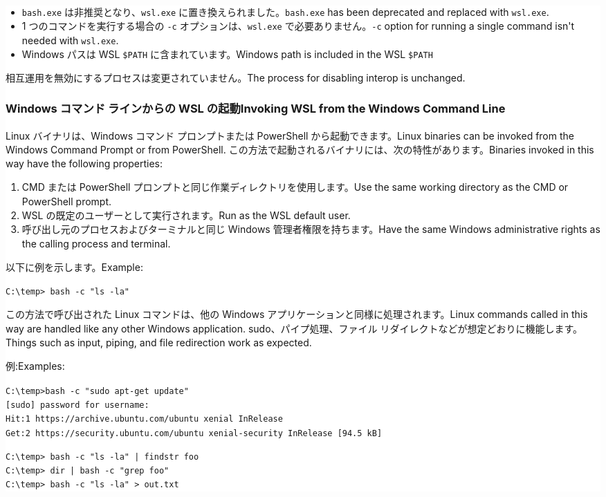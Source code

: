 * <span data-ttu-id="7f5f6-172">`bash.exe` は非推奨となり、`wsl.exe` に置き換えられました。</span><span class="sxs-lookup"><span data-stu-id="7f5f6-172">`bash.exe` has been deprecated and replaced with `wsl.exe`.</span></span>
* <span data-ttu-id="7f5f6-173">1 つのコマンドを実行する場合の `-c` オプションは、`wsl.exe` で必要ありません。</span><span class="sxs-lookup"><span data-stu-id="7f5f6-173">`-c` option for running a single command isn't needed with `wsl.exe`.</span></span>
* <span data-ttu-id="7f5f6-174">Windows パスは WSL `$PATH` に含まれています。</span><span class="sxs-lookup"><span data-stu-id="7f5f6-174">Windows path is included in the WSL `$PATH`</span></span>

<span data-ttu-id="7f5f6-175">相互運用を無効にするプロセスは変更されていません。</span><span class="sxs-lookup"><span data-stu-id="7f5f6-175">The process for disabling interop is unchanged.</span></span>

### <a name="invoking-wsl-from-the-windows-command-line"></a><span data-ttu-id="7f5f6-176">Windows コマンド ラインからの WSL の起動</span><span class="sxs-lookup"><span data-stu-id="7f5f6-176">Invoking WSL from the Windows Command Line</span></span>

<span data-ttu-id="7f5f6-177">Linux バイナリは、Windows コマンド プロンプトまたは PowerShell から起動できます。</span><span class="sxs-lookup"><span data-stu-id="7f5f6-177">Linux binaries can be invoked from the Windows Command Prompt or from PowerShell.</span></span>  <span data-ttu-id="7f5f6-178">この方法で起動されるバイナリには、次の特性があります。</span><span class="sxs-lookup"><span data-stu-id="7f5f6-178">Binaries invoked in this way have the following properties:</span></span>

1. <span data-ttu-id="7f5f6-179">CMD または PowerShell プロンプトと同じ作業ディレクトリを使用します。</span><span class="sxs-lookup"><span data-stu-id="7f5f6-179">Use the same working directory as the CMD or PowerShell prompt.</span></span>
1. <span data-ttu-id="7f5f6-180">WSL の既定のユーザーとして実行されます。</span><span class="sxs-lookup"><span data-stu-id="7f5f6-180">Run as the WSL default user.</span></span>
1. <span data-ttu-id="7f5f6-181">呼び出し元のプロセスおよびターミナルと同じ Windows 管理者権限を持ちます。</span><span class="sxs-lookup"><span data-stu-id="7f5f6-181">Have the same Windows administrative rights as the calling process and terminal.</span></span>

<span data-ttu-id="7f5f6-182">以下に例を示します。</span><span class="sxs-lookup"><span data-stu-id="7f5f6-182">Example:</span></span>

```console
C:\temp> bash -c "ls -la"
```

<span data-ttu-id="7f5f6-183">この方法で呼び出された Linux コマンドは、他の Windows アプリケーションと同様に処理されます。</span><span class="sxs-lookup"><span data-stu-id="7f5f6-183">Linux commands called in this way are handled like any other Windows application.</span></span>  <span data-ttu-id="7f5f6-184">sudo、パイプ処理、ファイル リダイレクトなどが想定どおりに機能します。</span><span class="sxs-lookup"><span data-stu-id="7f5f6-184">Things such as input, piping, and file redirection work as expected.</span></span>

<span data-ttu-id="7f5f6-185">例:</span><span class="sxs-lookup"><span data-stu-id="7f5f6-185">Examples:</span></span>

```console
C:\temp>bash -c "sudo apt-get update"
[sudo] password for username:
Hit:1 https://archive.ubuntu.com/ubuntu xenial InRelease
Get:2 https://security.ubuntu.com/ubuntu xenial-security InRelease [94.5 kB]
```

```console
C:\temp> bash -c "ls -la" | findstr foo
C:\temp> dir | bash -c "grep foo"
C:\temp> bash -c "ls -la" > out.txt
```

